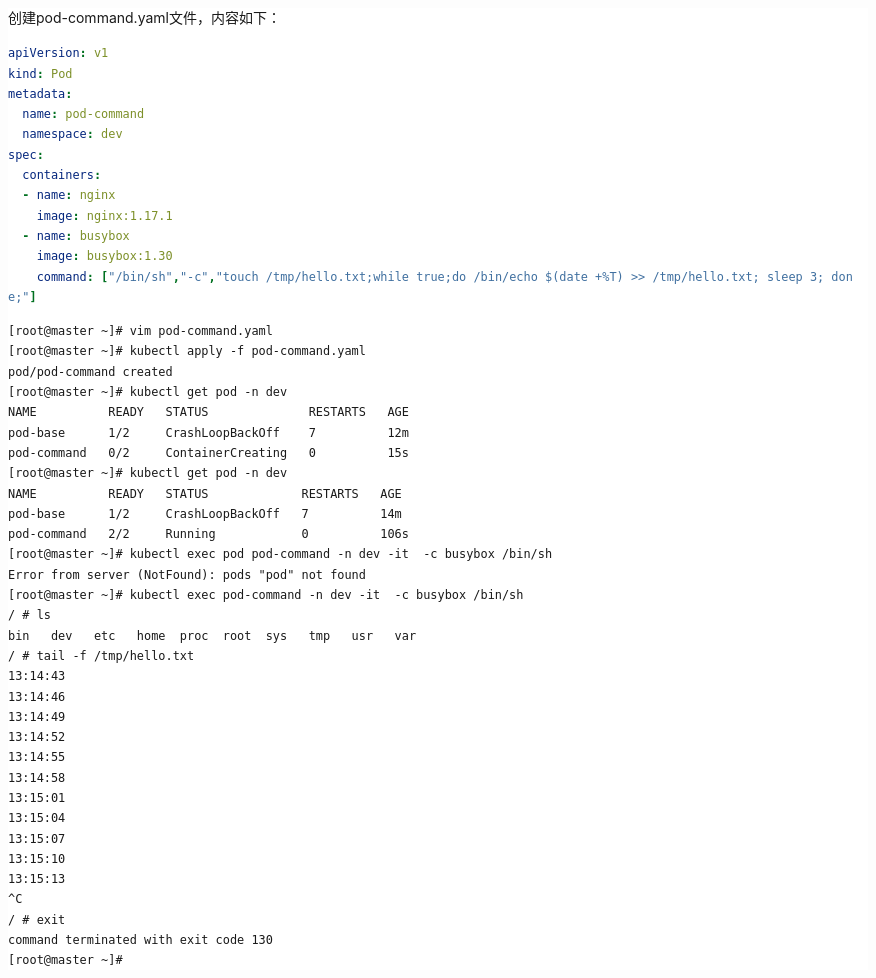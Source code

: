 创建pod-command.yaml文件，内容如下：

```yaml
apiVersion: v1
kind: Pod
metadata:
  name: pod-command
  namespace: dev
spec:
  containers:
  - name: nginx
    image: nginx:1.17.1
  - name: busybox
    image: busybox:1.30
    command: ["/bin/sh","-c","touch /tmp/hello.txt;while true;do /bin/echo $(date +%T) >> /tmp/hello.txt; sleep 3; done;"]
```

```shell
[root@master ~]# vim pod-command.yaml
[root@master ~]# kubectl apply -f pod-command.yaml 
pod/pod-command created
[root@master ~]# kubectl get pod -n dev
NAME          READY   STATUS              RESTARTS   AGE
pod-base      1/2     CrashLoopBackOff    7          12m
pod-command   0/2     ContainerCreating   0          15s
[root@master ~]# kubectl get pod -n dev
NAME          READY   STATUS             RESTARTS   AGE
pod-base      1/2     CrashLoopBackOff   7          14m
pod-command   2/2     Running            0          106s
[root@master ~]# kubectl exec pod pod-command -n dev -it  -c busybox /bin/sh
Error from server (NotFound): pods "pod" not found
[root@master ~]# kubectl exec pod-command -n dev -it  -c busybox /bin/sh
/ # ls
bin   dev   etc   home  proc  root  sys   tmp   usr   var
/ # tail -f /tmp/hello.txt
13:14:43
13:14:46
13:14:49
13:14:52
13:14:55
13:14:58
13:15:01
13:15:04
13:15:07
13:15:10
13:15:13
^C
/ # exit
command terminated with exit code 130
[root@master ~]# 

```

